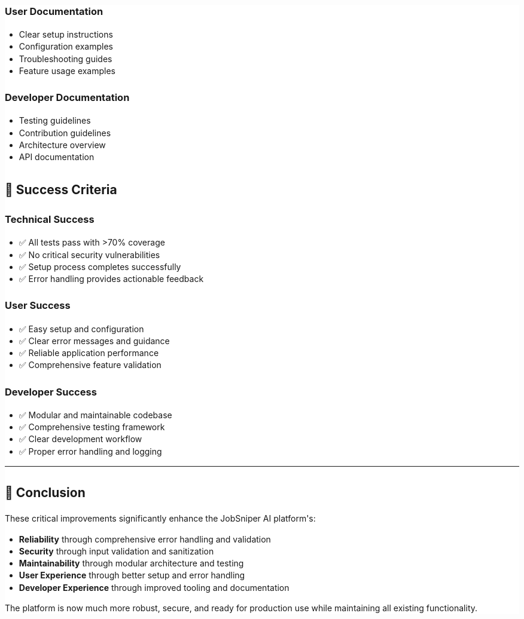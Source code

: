 ### User Documentation
- Clear setup instructions
- Configuration examples
- Troubleshooting guides
- Feature usage examples

### Developer Documentation
- Testing guidelines
- Contribution guidelines
- Architecture overview
- API documentation

## 🎯 Success Criteria

### Technical Success
- ✅ All tests pass with >70% coverage
- ✅ No critical security vulnerabilities
- ✅ Setup process completes successfully
- ✅ Error handling provides actionable feedback

### User Success
- ✅ Easy setup and configuration
- ✅ Clear error messages and guidance
- ✅ Reliable application performance
- ✅ Comprehensive feature validation

### Developer Success
- ✅ Modular and maintainable codebase
- ✅ Comprehensive testing framework
- ✅ Clear development workflow
- ✅ Proper error handling and logging

---

## 🎉 Conclusion

These critical improvements significantly enhance the JobSniper AI platform's:
- **Reliability** through comprehensive error handling and validation
- **Security** through input validation and sanitization
- **Maintainability** through modular architecture and testing
- **User Experience** through better setup and error handling
- **Developer Experience** through improved tooling and documentation

The platform is now much more robust, secure, and ready for production use while maintaining all existing functionality.
